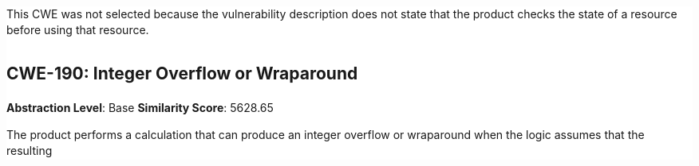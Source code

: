 This CWE was not selected because the vulnerability description does not state that the product checks the state of a resource before using that resource.

## CWE-190: Integer Overflow or Wraparound
**Abstraction Level**: Base
**Similarity Score**: 5628.65

The product performs a calculation that can
         produce an integer overflow or wraparound when the logic
         assumes that the resulting